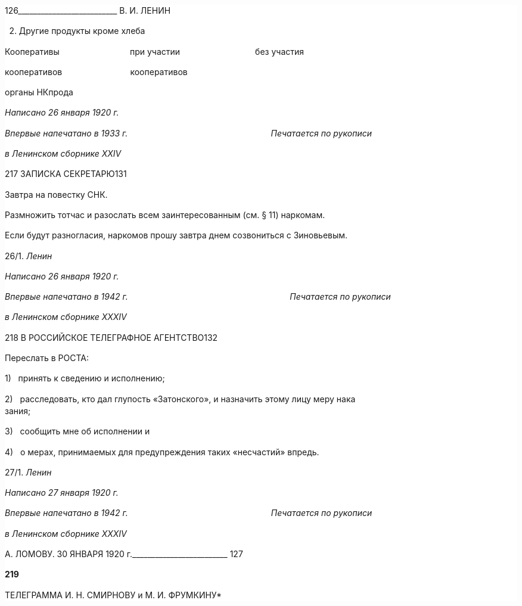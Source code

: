   

126__________________________ В. И. ЛЕНИН

2. Другие продукты кроме хлеба

Кооперативы                              при участии                                без участия

кооперативов                             кооперативов

органы НКпрода

_Написано 26 января 1920 г._

_Впервые напечатано в 1933 г.                                                             Печатается по рукописи_

_в Ленинском сборнике_ _XXIV_

217 ЗАПИСКА СЕКРЕТАРЮ131

Завтра на повестку СНК.

Размножить тотчас и разослать всем заинтересованным (см. § 11) наркомам.

Если будут разногласия, наркомов прошу завтра днем созвониться с Зиновьевым.

26/1. _Ленин_

_Написано 26 января 1920 г._

_Впервые напечатано в 1942 г.                                                                     Печатается по рукописи_

_в Ленинском сборнике_ _XXXIV_

218 В РОССИЙСКОЕ ТЕЛЕГРАФНОЕ АГЕНТСТВО132

Переслать в РОСТА:

1)   принять к сведению и исполнению;

2)   расследовать, кто дал глупость «Затонского», и назначить этому лицу меру нака­  
зания;

3)   сообщить мне об исполнении и

4)   о мерах, принимаемых для предупреждения таких «несчастий» впредь.

27/1. _Ленин_

_Написано 27 января 1920 г._

_Впервые напечатано в 1942 г.                                                             Печатается по рукописи_

_в Ленинском сборнике_ _XXXIV_

  

А. ЛОМОВУ. 30 ЯНВАРЯ 1920 г._________________________ 127

**219**

ТЕЛЕГРАММА И. Н. СМИРНОВУ и М. И. ФРУМКИНУ*
